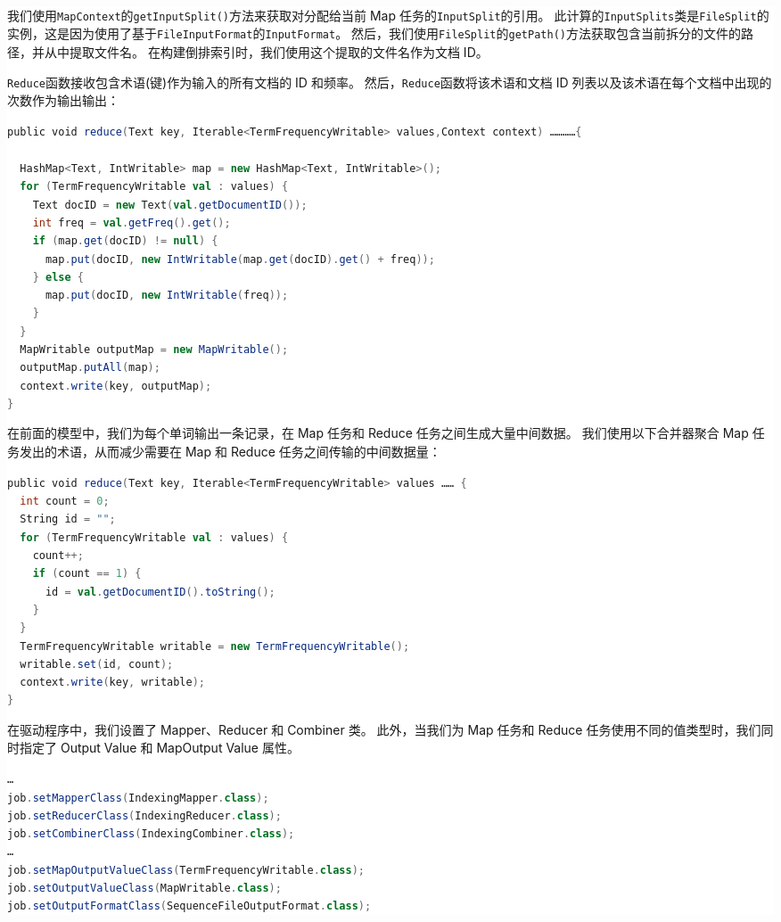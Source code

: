 我们使用`MapContext`的`getInputSplit()`方法来获取对分配给当前 Map 任务的`InputSplit`的引用。 此计算的`InputSplits`类是`FileSplit`的实例，这是因为使用了基于`FileInputFormat`的`InputFormat`。 然后，我们使用`FileSplit`的`getPath()`方法获取包含当前拆分的文件的路径，并从中提取文件名。 在构建倒排索引时，我们使用这个提取的文件名作为文档 ID。

`Reduce`函数接收包含术语(键)作为输入的所有文档的 ID 和频率。 然后，`Reduce`函数将该术语和文档 ID 列表以及该术语在每个文档中出现的次数作为输出输出：

```scala
public void reduce(Text key, Iterable<TermFrequencyWritable> values,Context context) …………{

  HashMap<Text, IntWritable> map = new HashMap<Text, IntWritable>();
  for (TermFrequencyWritable val : values) {
    Text docID = new Text(val.getDocumentID());
    int freq = val.getFreq().get();
    if (map.get(docID) != null) {
      map.put(docID, new IntWritable(map.get(docID).get() + freq));
    } else {
      map.put(docID, new IntWritable(freq));
    }
  }
  MapWritable outputMap = new MapWritable();
  outputMap.putAll(map);
  context.write(key, outputMap);
}
```

在前面的模型中，我们为每个单词输出一条记录，在 Map 任务和 Reduce 任务之间生成大量中间数据。 我们使用以下合并器聚合 Map 任务发出的术语，从而减少需要在 Map 和 Reduce 任务之间传输的中间数据量：

```scala
public void reduce(Text key, Iterable<TermFrequencyWritable> values …… {
  int count = 0;
  String id = "";
  for (TermFrequencyWritable val : values) {
    count++;
    if (count == 1) {
      id = val.getDocumentID().toString();
    }
  }
  TermFrequencyWritable writable = new TermFrequencyWritable();
  writable.set(id, count);
  context.write(key, writable);
}
```

在驱动程序中，我们设置了 Mapper、Reducer 和 Combiner 类。 此外，当我们为 Map 任务和 Reduce 任务使用不同的值类型时，我们同时指定了 Output Value 和 MapOutput Value 属性。

```scala
…
job.setMapperClass(IndexingMapper.class);
job.setReducerClass(IndexingReducer.class);
job.setCombinerClass(IndexingCombiner.class);
…
job.setMapOutputValueClass(TermFrequencyWritable.class);
job.setOutputValueClass(MapWritable.class);
job.setOutputFormatClass(SequenceFileOutputFormat.class);
```
